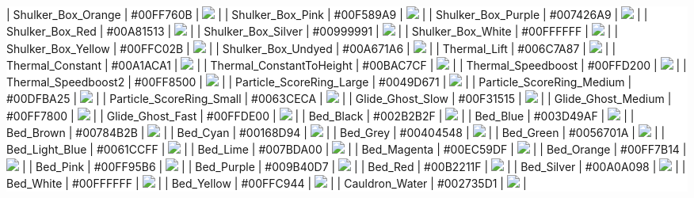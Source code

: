 | Shulker_Box_Orange               | #00FF760B | ![](https://readme-swatches.vercel.app/FF760B?style=round) |
| Shulker_Box_Pink                 | #00F589A9 | ![](https://readme-swatches.vercel.app/F589A9?style=round) |
| Shulker_Box_Purple               | #007426A9 | ![](https://readme-swatches.vercel.app/7426A9?style=round) |
| Shulker_Box_Red                  | #00A81513 | ![](https://readme-swatches.vercel.app/A81513?style=round) |
| Shulker_Box_Silver               | #00999991 | ![](https://readme-swatches.vercel.app/999991?style=round) |
| Shulker_Box_White                | #00FFFFFF | ![](https://readme-swatches.vercel.app/FFFFFF?style=round) |
| Shulker_Box_Yellow               | #00FFC02B | ![](https://readme-swatches.vercel.app/FFC02B?style=round) |
| Shulker_Box_Undyed               | #00A671A6 | ![](https://readme-swatches.vercel.app/A671A6?style=round) |
| Thermal_Lift                     | #006C7A87 | ![](https://readme-swatches.vercel.app/6C7A87?style=round) |
| Thermal_Constant                 | #00A1ACA1 | ![](https://readme-swatches.vercel.app/A1ACA1?style=round) |
| Thermal_ConstantToHeight         | #00BAC7CF | ![](https://readme-swatches.vercel.app/BAC7CF?style=round) |
| Thermal_Speedboost               | #00FFD200 | ![](https://readme-swatches.vercel.app/FFD200?style=round) |
| Thermal_Speedboost2              | #00FF8500 | ![](https://readme-swatches.vercel.app/FF8500?style=round) |
| Particle_ScoreRing_Large         | #0049D671 | ![](https://readme-swatches.vercel.app/49D671?style=round) |
| Particle_ScoreRing_Medium        | #00DFBA25 | ![](https://readme-swatches.vercel.app/DFBA25?style=round) |
| Particle_ScoreRing_Small         | #0063CECA | ![](https://readme-swatches.vercel.app/63CECA?style=round) |
| Glide_Ghost_Slow                 | #00F31515 | ![](https://readme-swatches.vercel.app/F31515?style=round) |
| Glide_Ghost_Medium               | #00FF7800 | ![](https://readme-swatches.vercel.app/FF7800?style=round) |
| Glide_Ghost_Fast                 | #00FFDE00 | ![](https://readme-swatches.vercel.app/FFDE00?style=round) |
| Bed_Black                        | #002B2B2F | ![](https://readme-swatches.vercel.app/2B2B2F?style=round) |
| Bed_Blue                         | #003D49AF | ![](https://readme-swatches.vercel.app/3D49AF?style=round) |
| Bed_Brown                        | #00784B2B | ![](https://readme-swatches.vercel.app/784B2B?style=round) |
| Bed_Cyan                         | #00168D94 | ![](https://readme-swatches.vercel.app/168D94?style=round) |
| Bed_Grey                         | #00404548 | ![](https://readme-swatches.vercel.app/404548?style=round) |
| Bed_Green                        | #0056701A | ![](https://readme-swatches.vercel.app/56701A?style=round) |
| Bed_Light_Blue                   | #0061CCFF | ![](https://readme-swatches.vercel.app/61CCFF?style=round) |
| Bed_Lime                         | #007BDA00 | ![](https://readme-swatches.vercel.app/7BDA00?style=round) |
| Bed_Magenta                      | #00EC59DF | ![](https://readme-swatches.vercel.app/EC59DF?style=round) |
| Bed_Orange                       | #00FF7B14 | ![](https://readme-swatches.vercel.app/FF7B14?style=round) |
| Bed_Pink                         | #00FF95B6 | ![](https://readme-swatches.vercel.app/FF95B6?style=round) |
| Bed_Purple                       | #009B40D7 | ![](https://readme-swatches.vercel.app/9B40D7?style=round) |
| Bed_Red                          | #00B2211F | ![](https://readme-swatches.vercel.app/B2211F?style=round) |
| Bed_Silver                       | #00A0A098 | ![](https://readme-swatches.vercel.app/A0A098?style=round) |
| Bed_White                        | #00FFFFFF | ![](https://readme-swatches.vercel.app/FFFFFF?style=round) |
| Bed_Yellow                       | #00FFC944 | ![](https://readme-swatches.vercel.app/FFC944?style=round) |
| Cauldron_Water                   | #002735D1 | ![](https://readme-swatches.vercel.app/2735D1?style=round) |
